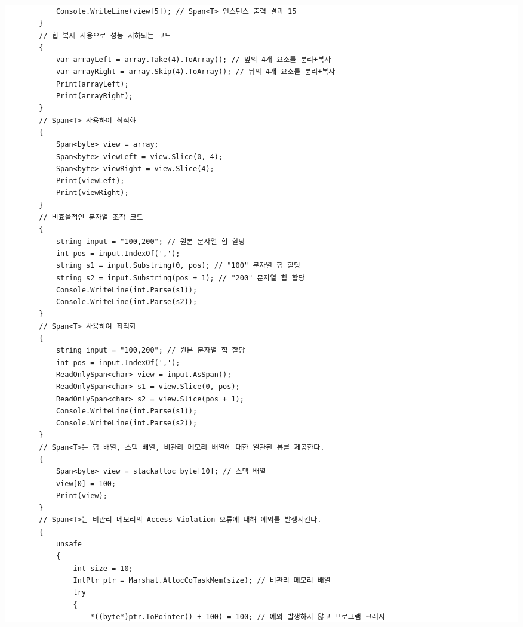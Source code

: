                 Console.WriteLine(view[5]); // Span<T> 인스턴스 출력 결과 15
            }
            // 힙 복제 사용으로 성능 저하되는 코드
            {
                var arrayLeft = array.Take(4).ToArray(); // 앞의 4개 요소를 분리+복사
                var arrayRight = array.Skip(4).ToArray(); // 뒤의 4개 요소를 분리+복사
                Print(arrayLeft);
                Print(arrayRight);
            }
            // Span<T> 사용하여 최적화
            {
                Span<byte> view = array;
                Span<byte> viewLeft = view.Slice(0, 4);
                Span<byte> viewRight = view.Slice(4);
                Print(viewLeft);
                Print(viewRight);
            }
            // 비효율적인 문자열 조작 코드
            {
                string input = "100,200"; // 원본 문자열 힙 할당
                int pos = input.IndexOf(',');
                string s1 = input.Substring(0, pos); // "100" 문자열 힙 할당
                string s2 = input.Substring(pos + 1); // "200" 문자열 힙 할당
                Console.WriteLine(int.Parse(s1));
                Console.WriteLine(int.Parse(s2));
            }
            // Span<T> 사용하여 최적화
            {
                string input = "100,200"; // 원본 문자열 힙 할당
                int pos = input.IndexOf(',');
                ReadOnlySpan<char> view = input.AsSpan();
                ReadOnlySpan<char> s1 = view.Slice(0, pos);
                ReadOnlySpan<char> s2 = view.Slice(pos + 1);
                Console.WriteLine(int.Parse(s1));
                Console.WriteLine(int.Parse(s2));
            }
            // Span<T>는 힙 배열, 스택 배열, 비관리 메모리 배열에 대한 일관된 뷰를 제공한다.
            {
                Span<byte> view = stackalloc byte[10]; // 스택 배열
                view[0] = 100;
                Print(view);
            }
            // Span<T>는 비관리 메모리의 Access Violation 오류에 대해 예외를 발생시킨다.
            {
                unsafe
                {
                    int size = 10;
                    IntPtr ptr = Marshal.AllocCoTaskMem(size); // 비관리 메모리 배열
                    try
                    {
                        *((byte*)ptr.ToPointer() + 100) = 100; // 예외 발생하지 않고 프로그램 크래시
    